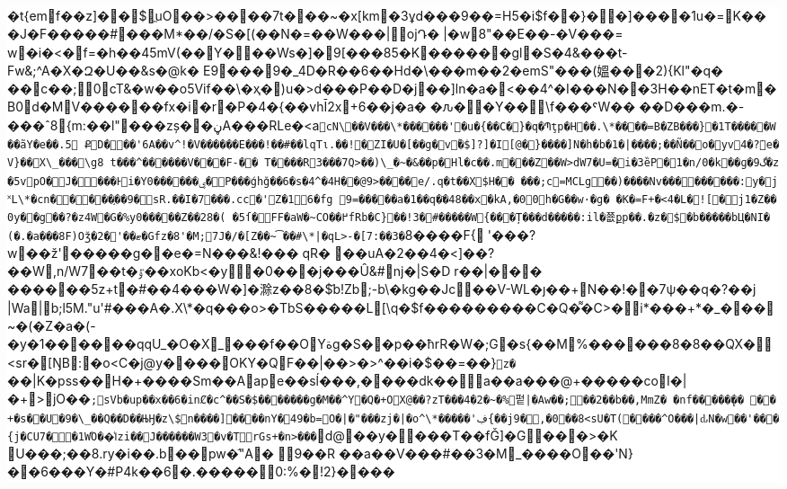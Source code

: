 �t{emf��z]��$ֱuO��>����7t���~�x[km�3ұd���9��=H5�i$f��}��]����1u�=K�� �J�F�����#���M\*��/�S�[(��N�=��W���|ojԴ� 
|�w8"��E��-�V���=
w�i�<�f=�h��45mV(��Y���Ws�]�9[���85�K������gl�S�4&���t-Fw&;^A�X�Զ�U��&s�@k� E9 ���9�\_4D�R��6��Hd�\���m��2�emS"���(媼���2){Kl"�q� ��c��;0cT&�w��o5Vif��\�ҳ�)u� >d���P��D�j��]ln�a�<��4^�I���N��3H��nET�t�m�B0d�MV�� ����fx�i�r�P�4�{��vhĪ2x+6��j�a� �ԉ��Y��\f���ˤW��
��D���m.�-���ˆ8{m:��l"���zș��ڼA���RLe�<a`cN\��V���\*������'�u�{��C �}�q�Պţp�H��.\*����=B�ZB���}�1T���� �W��ãY�e��.޸5
ՔD���'6A��v^!�V������E���!��#��lqTι.��!�ZI�U�[��g�v⫚ۢ�$]?]�I[@�}����]N�h�b�1�|����;��Ñ��o�yv4�?߭e�V}��X\_���\g8 t���^������V���F-��
T�׵���R3���7Q>��)\_�~�&� �p�Hl�c��.m���Z��W>dW7�U=�i�3ȅP�1�n/0�k��ɡ�گ9�z�5vpO�J����Ͱi�Yۑ������0�P���ǵhǧ��6�s�4^�4H��@9>����e/.q�t��X$H�� ���;c=MCLg��)����Nv���������:y�j˟L\*�cn�����֣��9� sR.��I�7���.cc�'Z�16�fg
9=�����a�1��q�ֺ�48��x�kA,�00h�G��w·�g�
�K�=F+�<4�L�![�j1�Z��0y��g��?�z4W׋�G�%y0�����Z��28�(
�5ſ�FF�aW�~CO��߂fRb�C}��!3�#�����W{���Ț���d�����:il�쬾քp��.�z�$�b�����bЦ�NI�(�.�a���8Ϝ)Oǯ�2�'��ޓ�Gfz�8'�M;7J�/�[Z��~͡��#\*|�qL>-�[7:��3�`8����F{ '���?w��ž'�����g��e�=N���&!��� qR�
��uA�2��4�<]��?��W,n/W7��t�ٷ��xoKb<�y�0���j���Ȗ&#ǌ� |S�D
r��|���
����� �5z+t�#��4���W�]�滁z��8�$֬b!Zb;-b\�kg��Jc��V-WL�ȷ��+׊N��!��7ψ��q�?��j |Wa|b;l5M."u'#���A�.X\*�q���o>�TbS�����L[\q�$f���������C�Q�͌�C>�i\*���+\*�\_���~�(�Z�a�(-�y�1������qqU\_�O�X\_���f��OYةg�S��p��ħrR�W�;G�s{��M%������8�8��QX�<sr�[ŊB:�o<C�j@y����OKY�QF��|��>�>^��i�$��=��}`z�`��|K�pss��H�+����Sm��Aape��sĺ���,����dk��a��a���@+�����coI�|�+>jO��`;sVb�up��x� �6�inȻ�c^��S�$�������g�M��^Y�Ԛ�+OX@��?zT���4�2�~�%펕|�Aw��;��2��b��,MmZ�
�nf�����̨��  ��+�s��U�9�\_��Q��D��ЊӇ�z\$n����]����nY�49�b=O�|�"���zj�|�o^\*�����'ڣ{��j9�,�0��8<sU�T(����^O���|ԃN�w��'���{j�CU7��1WΌ��͑ߊzi��J������W3�v�TrGs+�n>���`d@��y����T��fǦ]�G���>�K U���;��8.ry�i��.b��pw�֬"A� 񡊀9��R
��a��V���#��3�M\_����O��'N}��6���Y�#P4k��6�.�����0:%�!2}����
 
































